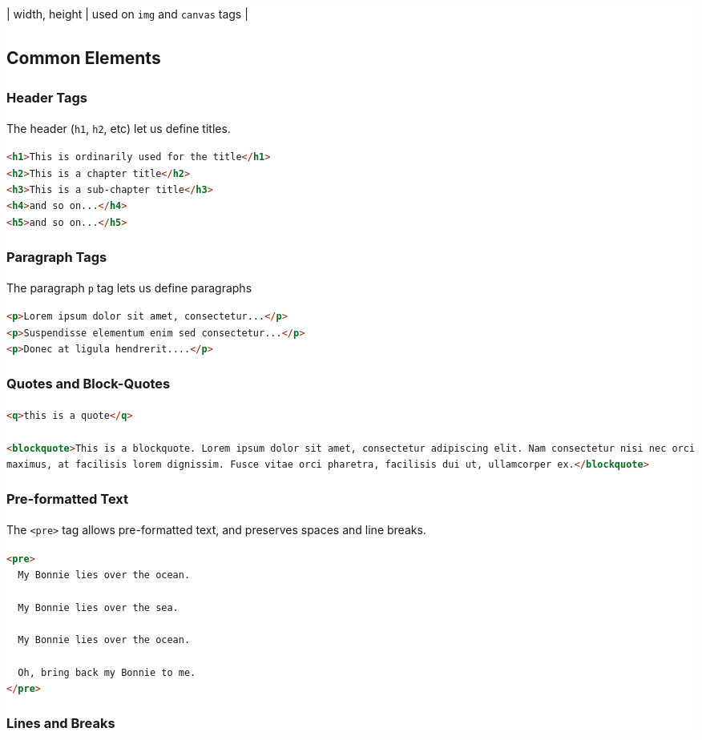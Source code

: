 | width, height | used on `img` and `canvas` tags |


## Common Elements

### Header Tags

The header (`h1`, `h2`, etc) let us define titles.

```html
<h1>This is ordinarily used for the title</h1>
<h2>This is a chapter title</h2>
<h3>This is a sub-chapter title</h3>
<h4>and so on...</h4>
<h5>and so on...</h5>
```

### Paragraph Tags

The paragraph `p` tag lets us define paragraphs

```html
<p>Lorem ipsum dolor sit amet, consectetur...</p>
<p>Suspendisse elementum enim sed consectetur...</p>
<p>Donec at ligula hendrerit....</p>
```

### Quotes and Block-Quotes

```html
<q>this is a quote</q>

<blockquote>This is a blockquote. Lorem ipsum dolor sit amet, consectetur adipiscing elit. Nam consectetur nisi nec orci maximus, at facilisis lorem dignissim. Fusce vitae orci pharetra, facilisis dui ut, ullamcorper ex.</blockquote>
```

### Pre-formatted Text

The `<pre>` tag allows pre-formatted text, and preserves spaces and line breaks.

```html
<pre>
  My Bonnie lies over the ocean.

  My Bonnie lies over the sea.

  My Bonnie lies over the ocean.

  Oh, bring back my Bonnie to me.
</pre>
```

### Lines and Breaks
